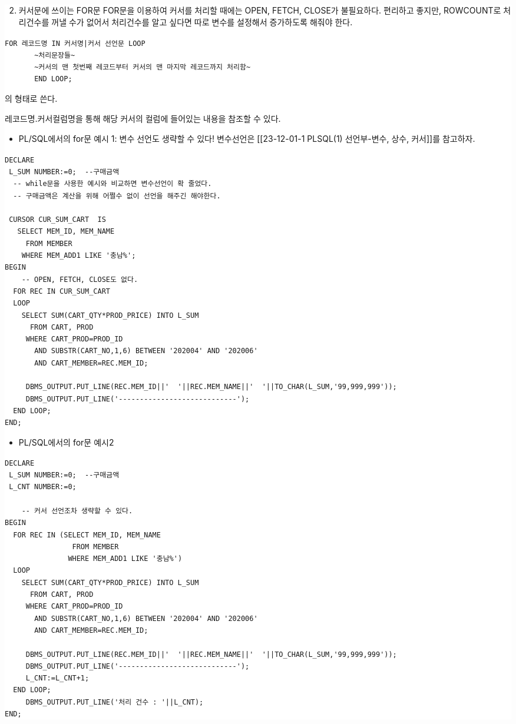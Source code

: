 2)  커서문에 쓰이는 FOR문
FOR문을 이용하여 커서를 처리할 때에는 OPEN, FETCH, CLOSE가 불필요하다.
편리하고 좋지만, ROWCOUNT로 처리건수를 꺼낼 수가 없어서 처리건수를 알고 싶다면 따로 변수를 설정해서 증가하도록 해줘야 한다.
```
FOR 레코드명 IN 커서명|커서 선언문 LOOP
       ~처리문장들~
       ~커서의 맨 첫번째 레코드부터 커서의 맨 마지막 레코드까지 처리함~
       END LOOP;
```
의 형태로 쓴다.

레코드명.커서컬럼명을 통해 해당 커서의 컬럼에 들어있는 내용을 참조할 수 있다.

-  PL/SQL에서의 for문 예시 1: 변수 선언도 생략할 수 있다!
변수선언은 [[23-12-01-1 PLSQL(1) 선언부-변수, 상수, 커서]]를 참고하자.
```
DECLARE
 L_SUM NUMBER:=0;  --구매금액
  -- while문을 사용한 예시와 비교하면 변수선언이 확 줄었다.
  -- 구매금액은 계산을 위해 어쩔수 없이 선언을 해주긴 해야한다.
  
 CURSOR CUR_SUM_CART  IS
   SELECT MEM_ID, MEM_NAME
     FROM MEMBER
    WHERE MEM_ADD1 LIKE '충남%';   
BEGIN
	-- OPEN, FETCH, CLOSE도 없다.
  FOR REC IN CUR_SUM_CART
  LOOP
    SELECT SUM(CART_QTY*PROD_PRICE) INTO L_SUM
      FROM CART, PROD
     WHERE CART_PROD=PROD_ID
       AND SUBSTR(CART_NO,1,6) BETWEEN '202004' AND '202006'
       AND CART_MEMBER=REC.MEM_ID;
     
     DBMS_OUTPUT.PUT_LINE(REC.MEM_ID||'  '||REC.MEM_NAME||'  '||TO_CHAR(L_SUM,'99,999,999'));  
     DBMS_OUTPUT.PUT_LINE('----------------------------');  
  END LOOP;
END;
```


-  PL/SQL에서의 for문 예시2
```
DECLARE
 L_SUM NUMBER:=0;  --구매금액  
 L_CNT NUMBER:=0;

	-- 커서 선언조차 생략할 수 있다.
BEGIN
  FOR REC IN (SELECT MEM_ID, MEM_NAME
                FROM MEMBER
               WHERE MEM_ADD1 LIKE '충남%') 
  LOOP
    SELECT SUM(CART_QTY*PROD_PRICE) INTO L_SUM
      FROM CART, PROD
     WHERE CART_PROD=PROD_ID
       AND SUBSTR(CART_NO,1,6) BETWEEN '202004' AND '202006'
       AND CART_MEMBER=REC.MEM_ID;
     
     DBMS_OUTPUT.PUT_LINE(REC.MEM_ID||'  '||REC.MEM_NAME||'  '||TO_CHAR(L_SUM,'99,999,999'));  
     DBMS_OUTPUT.PUT_LINE('----------------------------');  
     L_CNT:=L_CNT+1;
  END LOOP;
     DBMS_OUTPUT.PUT_LINE('처리 건수 : '||L_CNT);
END;
```